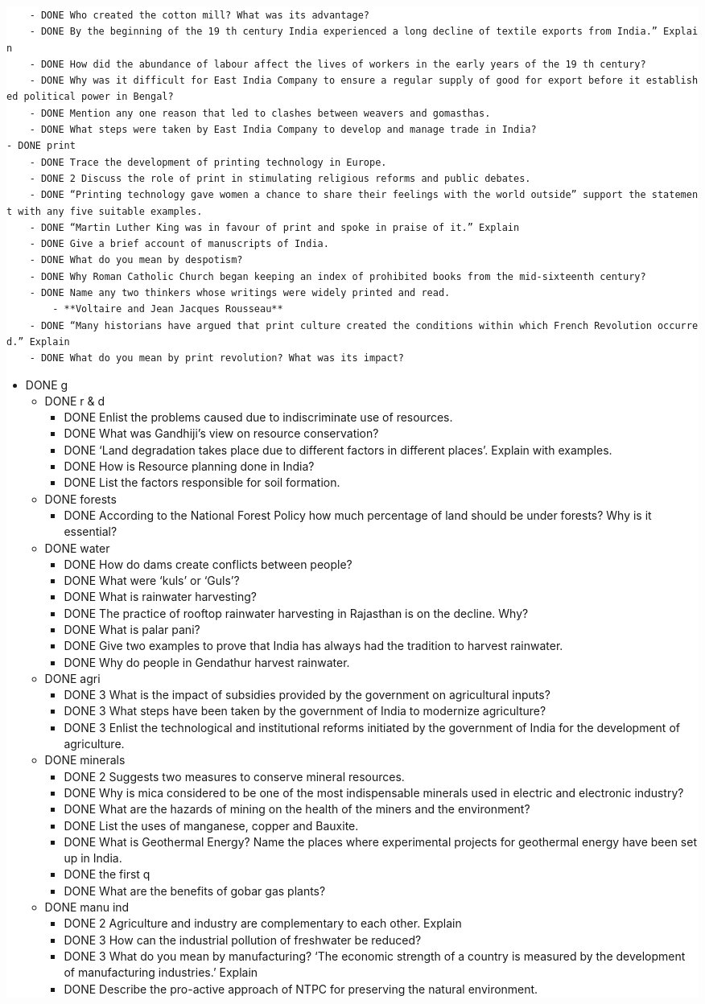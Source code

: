 		- DONE Who created the cotton mill? What was its advantage?
		- DONE By the beginning of the 19 th century India experienced a long decline of textile exports from India.” Explain
		- DONE How did the abundance of labour affect the lives of workers in the early years of the 19 th century?
		- DONE Why was it difficult for East India Company to ensure a regular supply of good for export before it established political power in Bengal?
		- DONE Mention any one reason that led to clashes between weavers and gomasthas.
		- DONE What steps were taken by East India Company to develop and manage trade in India?
	- DONE print
		- DONE Trace the development of printing technology in Europe.
		- DONE 2 Discuss the role of print in stimulating religious reforms and public debates.
		- DONE “Printing technology gave women a chance to share their feelings with the world outside” support the statement with any five suitable examples.
		- DONE “Martin Luther King was in favour of print and spoke in praise of it.” Explain
		- DONE Give a brief account of manuscripts of India.
		- DONE What do you mean by despotism?
		- DONE Why Roman Catholic Church began keeping an index of prohibited books from the mid-sixteenth century?
		- DONE Name any two thinkers whose writings were widely printed and read.
			- **Voltaire and Jean Jacques Rousseau**
		- DONE “Many historians have argued that print culture created the conditions within which French Revolution occurred.” Explain
		- DONE What do you mean by print revolution? What was its impact?
- DONE g
	- DONE r & d
		- DONE Enlist the problems caused due to indiscriminate use of resources.
		- DONE What was Gandhiji’s view on resource conservation?
		- DONE ‘Land degradation takes place due to different factors in different places’. Explain with examples.
		- DONE How is Resource planning done in India?
		- DONE List the factors responsible for soil formation.
	- DONE forests
		- DONE According to the National Forest Policy how much percentage of land should be under forests? Why is it essential?
	- DONE water
		- DONE How do dams create conflicts between people?
		- DONE What were ‘kuls’ or ‘Guls’?
		- DONE What is rainwater harvesting?
		- DONE The practice of rooftop rainwater harvesting in Rajasthan is on the decline. Why?
		- DONE What is palar pani?
		- DONE Give two examples to prove that India has always had the tradition to harvest rainwater.
		- DONE Why do people in Gendathur harvest rainwater.
	- DONE agri
		- DONE 3 What is the impact of subsidies provided by the government on agricultural inputs?
		- DONE 3 What steps have been taken by the government of India to modernize agriculture?
		- DONE 3 Enlist the technological and institutional reforms initiated by the government of India for the development of agriculture.
	- DONE minerals
		- DONE 2 Suggests two measures to conserve mineral resources.
		- DONE Why is mica considered to be one of the most indispensable minerals used in electric and electronic industry?
		- DONE What are the hazards of mining on the health of the miners and the environment?
		- DONE List the uses of manganese, copper and Bauxite.
		- DONE What is Geothermal Energy? Name the places where experimental projects for geothermal energy have been set up in India.
		- DONE the first q
		- DONE What are the benefits of gobar gas plants?
	- DONE manu ind
		- DONE 2 Agriculture and industry are complementary to each other. Explain
		- DONE 3 How can the industrial pollution of freshwater be reduced?
		- DONE 3 What do you mean by manufacturing? ‘The economic strength of a country is measured by the development of manufacturing industries.’ Explain
		- DONE Describe the pro-active approach of NTPC for preserving the natural environment.